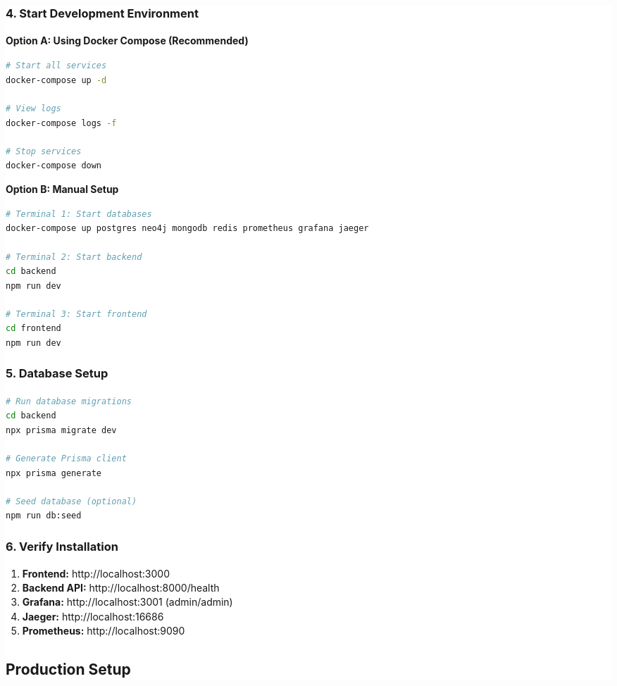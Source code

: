 ### 4. Start Development Environment

**Option A: Using Docker Compose (Recommended)**

```bash
# Start all services
docker-compose up -d

# View logs
docker-compose logs -f

# Stop services
docker-compose down
```

**Option B: Manual Setup**

```bash
# Terminal 1: Start databases
docker-compose up postgres neo4j mongodb redis prometheus grafana jaeger

# Terminal 2: Start backend
cd backend
npm run dev

# Terminal 3: Start frontend
cd frontend
npm run dev
```

### 5. Database Setup

```bash
# Run database migrations
cd backend
npx prisma migrate dev

# Generate Prisma client
npx prisma generate

# Seed database (optional)
npm run db:seed
```

### 6. Verify Installation

1. **Frontend:** http://localhost:3000
2. **Backend API:** http://localhost:8000/health
3. **Grafana:** http://localhost:3001 (admin/admin)
4. **Jaeger:** http://localhost:16686
5. **Prometheus:** http://localhost:9090

## Production Setup
